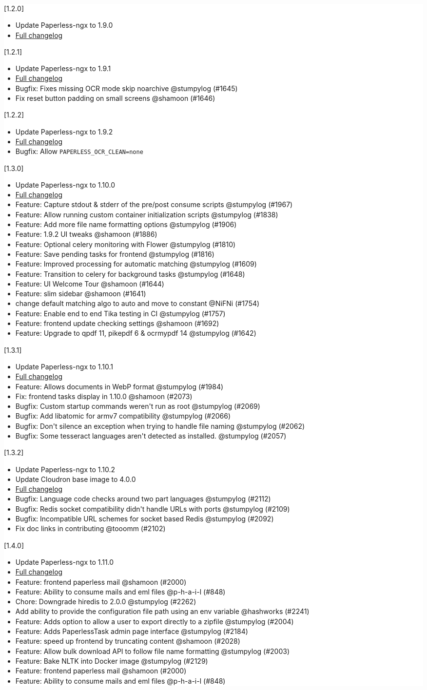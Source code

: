 [1.2.0]
* Update Paperless-ngx to 1.9.0
* [Full changelog](https://github.com/paperless-ngx/paperless-ngx/releases/tag/v1.9.0)

[1.2.1]
* Update Paperless-ngx to 1.9.1
* [Full changelog](https://github.com/paperless-ngx/paperless-ngx/releases/tag/v1.9.1)
* Bugfix: Fixes missing OCR mode skip noarchive @stumpylog (#1645)
* Fix reset button padding on small screens @shamoon (#1646)

[1.2.2]
* Update Paperless-ngx to 1.9.2
* [Full changelog](https://github.com/paperless-ngx/paperless-ngx/releases/tag/v1.9.2)
* Bugfix: Allow `PAPERLESS_OCR_CLEAN=none`

[1.3.0]
* Update Paperless-ngx to 1.10.0
* [Full changelog](https://github.com/paperless-ngx/paperless-ngx/releases/tag/v1.10.0)
* Feature: Capture stdout & stderr of the pre/post consume scripts @stumpylog (#1967)
* Feature: Allow running custom container initialization scripts @stumpylog (#1838)
* Feature: Add more file name formatting options @stumpylog (#1906)
* Feature: 1.9.2 UI tweaks @shamoon (#1886)
* Feature: Optional celery monitoring with Flower @stumpylog (#1810)
* Feature: Save pending tasks for frontend @stumpylog (#1816)
* Feature: Improved processing for automatic matching @stumpylog (#1609)
* Feature: Transition to celery for background tasks @stumpylog (#1648)
* Feature: UI Welcome Tour @shamoon (#1644)
* Feature: slim sidebar @shamoon (#1641)
* change default matching algo to auto and move to constant @NiFNi (#1754)
* Feature: Enable end to end Tika testing in CI @stumpylog (#1757)
* Feature: frontend update checking settings @shamoon (#1692)
* Feature: Upgrade to qpdf 11, pikepdf 6 & ocrmypdf 14 @stumpylog (#1642)

[1.3.1]
* Update Paperless-ngx to 1.10.1
* [Full changelog](https://github.com/paperless-ngx/paperless-ngx/releases/tag/v1.10.1)
* Feature: Allows documents in WebP format @stumpylog (#1984)
* Fix: frontend tasks display in 1.10.0 @shamoon (#2073)
* Bugfix: Custom startup commands weren't run as root @stumpylog (#2069)
* Bugfix: Add libatomic for armv7 compatibility @stumpylog (#2066)
* Bugfix: Don't silence an exception when trying to handle file naming @stumpylog (#2062)
* Bugfix: Some tesseract languages aren't detected as installed. @stumpylog (#2057)

[1.3.2]
* Update Paperless-ngx to 1.10.2
* Update Cloudron base image to 4.0.0
* [Full changelog](https://github.com/paperless-ngx/paperless-ngx/releases/tag/v1.10.2)
* Bugfix: Language code checks around two part languages @stumpylog (#2112)
* Bugfix: Redis socket compatibility didn't handle URLs with ports @stumpylog (#2109)
* Bugfix: Incompatible URL schemes for socket based Redis @stumpylog (#2092)
* Fix doc links in contributing @tooomm (#2102)

[1.4.0]
* Update Paperless-ngx to 1.11.0
* [Full changelog](https://github.com/paperless-ngx/paperless-ngx/releases/tag/v1.11.0)
* Feature: frontend paperless mail @shamoon (#2000)
* Feature: Ability to consume mails and eml files @p-h-a-i-l (#848)
* Chore: Downgrade hiredis to 2.0.0 @stumpylog (#2262)
* Add ability to provide the configuration file path using an env variable @hashworks (#2241)
* Feature: Adds option to allow a user to export directly to a zipfile @stumpylog (#2004)
* Feature: Adds PaperlessTask admin page interface @stumpylog (#2184)
* Feature: speed up frontend by truncating content @shamoon (#2028)
* Feature: Allow bulk download API to follow file name formatting @stumpylog (#2003)
* Feature: Bake NLTK into Docker image @stumpylog (#2129)
* Feature: frontend paperless mail @shamoon (#2000)
* Feature: Ability to consume mails and eml files @p-h-a-i-l (#848)